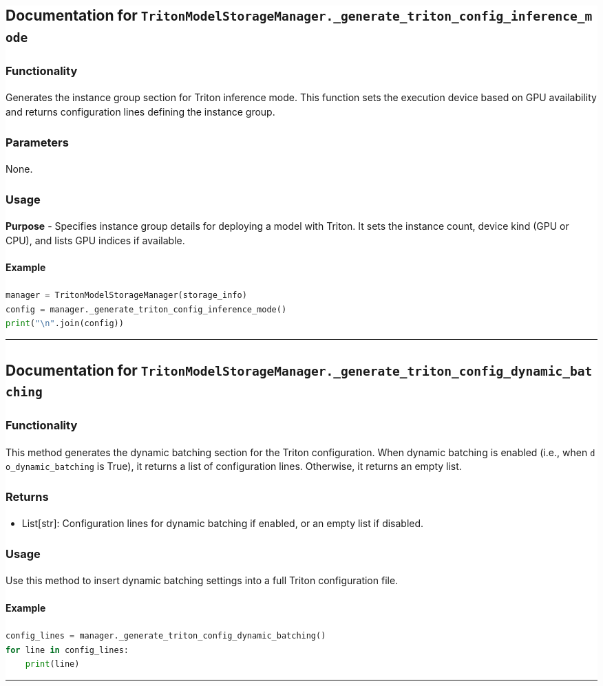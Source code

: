 
## Documentation for `TritonModelStorageManager._generate_triton_config_inference_mode`

### Functionality

Generates the instance group section for Triton inference mode. This function sets the execution device based on GPU availability and returns configuration lines defining the instance group.

### Parameters

None.

### Usage

**Purpose** - Specifies instance group details for deploying a model with Triton. It sets the instance count, device kind (GPU or CPU), and lists GPU indices if available.

#### Example

```python
manager = TritonModelStorageManager(storage_info)
config = manager._generate_triton_config_inference_mode()
print("\n".join(config))
```

---

## Documentation for `TritonModelStorageManager._generate_triton_config_dynamic_batching`

### Functionality

This method generates the dynamic batching section for the Triton configuration. When dynamic batching is enabled (i.e., when `do_dynamic_batching` is True), it returns a list of configuration lines. Otherwise, it returns an empty list.

### Returns

- List[str]: Configuration lines for dynamic batching if enabled, or an empty list if disabled.

### Usage

Use this method to insert dynamic batching settings into a full Triton configuration file.

#### Example

```python
config_lines = manager._generate_triton_config_dynamic_batching()
for line in config_lines:
    print(line)
```

---